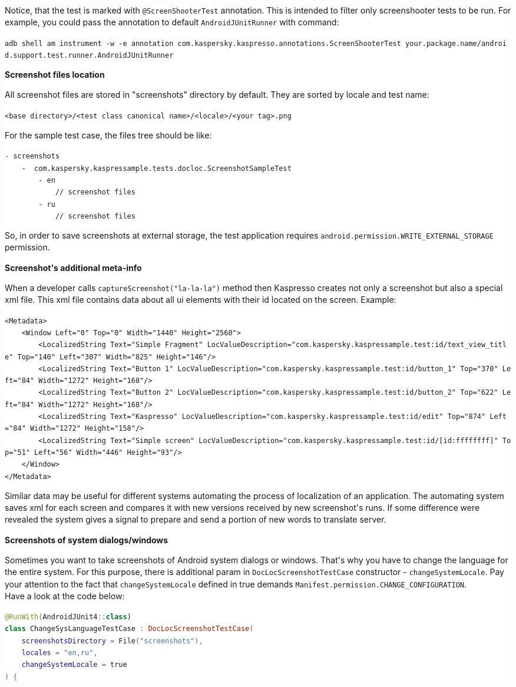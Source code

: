 Notice, that the test is marked with `@ScreenShooterTest` annotation. This is intended to filter only screenshooter tests to be run. For example, you could pass the
annotation to default `AndroidJUnitRunner` with command:

```
adb shell am instrument -w -e annotation com.kaspersky.kaspresso.annotations.ScreenShooterTest your.package.name/android.support.test.runner.AndroidJUnitRunner
```

**Screenshot files location**

All screenshot files are stored in "screenshots" directory by default.
They are sorted by locale and test name:

`<base directory>/<test class canonical name>/<locale>/<your tag>.png`

For the sample test case, the files tree should be like:

    - screenshots
        -  com.kaspersky.kaspressample.tests.docloc.ScreenshotSampleTest
            - en
                // screenshot files
            - ru
                // screenshot files

So, in order to save screenshots at external storage, the test application requires
`android.permission.WRITE_EXTERNAL_STORAGE` permission.

**Screenshot's additional meta-info**

When a developer calls ```captureScreenshot("la-la-la")``` method then Kaspresso creates not only a screenshot but also a special xml file. This xml file contains data about all ui elements with their id located on the screen. Example:
```
<Metadata>
    <Window Left="0" Top="0" Width="1440" Height="2560">
        <LocalizedString Text="Simple Fragment" LocValueDescription="com.kaspersky.kaspressample.test:id/text_view_title" Top="140" Left="307" Width="825" Height="146"/>
        <LocalizedString Text="Button 1" LocValueDescription="com.kaspersky.kaspressample.test:id/button_1" Top="370" Left="84" Width="1272" Height="168"/>
        <LocalizedString Text="Button 2" LocValueDescription="com.kaspersky.kaspressample.test:id/button_2" Top="622" Left="84" Width="1272" Height="168"/>
        <LocalizedString Text="Kaspresso" LocValueDescription="com.kaspersky.kaspressample.test:id/edit" Top="874" Left="84" Width="1272" Height="158"/>
        <LocalizedString Text="Simple screen" LocValueDescription="com.kaspersky.kaspressample.test:id/[id:ffffffff]" Top="51" Left="56" Width="446" Height="93"/>
    </Window>
</Metadata>
```
Similar data may be useful for different systems automating the process of localization of an application. The automating system saves xml for each screen and compares it with new versions received by new screenshot's runs. If some difference were revealed the system gives a signal to prepare and send a portion of new words to translate server.

**Screenshots of system dialogs/windows**

Sometimes you want to take screenshots of Android system dialogs or windows. That's why you have to change the language for the entire system. For this purpose, there is additional param in ```DocLocScreenshotTestCase``` constructor - ```changeSystemLocale```. Pay your attention to the fact that ```changeSystemLocale``` defined in true demands ```Manifest.permission.CHANGE_CONFIGURATION```. <br>
Have a look at the code below:
```kotlin
@RunWith(AndroidJUnit4::class)
class ChangeSysLanguageTestCase : DocLocScreenshotTestCase(
    screenshotsDirectory = File("screenshots"),
    locales = "en,ru",
    changeSystemLocale = true
) {

```